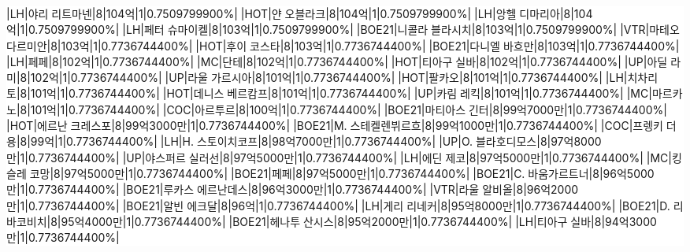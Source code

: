 |LH|야리 리트마넨|8|104억|1|0.7509799900%|
|HOT|얀 오블라크|8|104억|1|0.7509799900%|
|LH|앙헬 디마리아|8|104억|1|0.7509799900%|
|LH|페터 슈마이켈|8|103억|1|0.7509799900%|
|BOE21|니콜라 블라시치|8|103억|1|0.7509799900%|
|VTR|마테오 다르미안|8|103억|1|0.7736744400%|
|HOT|후이 코스타|8|103억|1|0.7736744400%|
|BOE21|다니엘 바흐만|8|103억|1|0.7736744400%|
|LH|페페|8|102억|1|0.7736744400%|
|MC|단테|8|102억|1|0.7736744400%|
|HOT|티아구 실바|8|102억|1|0.7736744400%|
|UP|아딜 라미|8|102억|1|0.7736744400%|
|UP|라울 가르시아|8|101억|1|0.7736744400%|
|HOT|팔카오|8|101억|1|0.7736744400%|
|LH|치차리토|8|101억|1|0.7736744400%|
|HOT|데니스 베르캄프|8|101억|1|0.7736744400%|
|UP|카림 레킥|8|101억|1|0.7736744400%|
|MC|마르카노|8|101억|1|0.7736744400%|
|COC|아르투르|8|100억|1|0.7736744400%|
|BOE21|마티아스 긴터|8|99억7000만|1|0.7736744400%|
|HOT|에르난 크레스포|8|99억3000만|1|0.7736744400%|
|BOE21|M. 스테켈렌뷔르흐|8|99억1000만|1|0.7736744400%|
|COC|프렝키 더용|8|99억|1|0.7736744400%|
|LH|H. 스토이치코프|8|98억7000만|1|0.7736744400%|
|UP|O. 블라호디모스|8|97억8000만|1|0.7736744400%|
|UP|야스퍼르 실러선|8|97억5000만|1|0.7736744400%|
|LH|에딘 제코|8|97억5000만|1|0.7736744400%|
|MC|킹슬레 코망|8|97억5000만|1|0.7736744400%|
|BOE21|페페|8|97억5000만|1|0.7736744400%|
|BOE21|C. 바움가르트너|8|96억5000만|1|0.7736744400%|
|BOE21|루카스 에르난데스|8|96억3000만|1|0.7736744400%|
|VTR|라울 알비올|8|96억2000만|1|0.7736744400%|
|BOE21|알빈 에크달|8|96억|1|0.7736744400%|
|LH|게리 리네커|8|95억8000만|1|0.7736744400%|
|BOE21|D. 리바코비치|8|95억4000만|1|0.7736744400%|
|BOE21|헤나투 산시스|8|95억2000만|1|0.7736744400%|
|LH|티아구 실바|8|94억3000만|1|0.7736744400%|